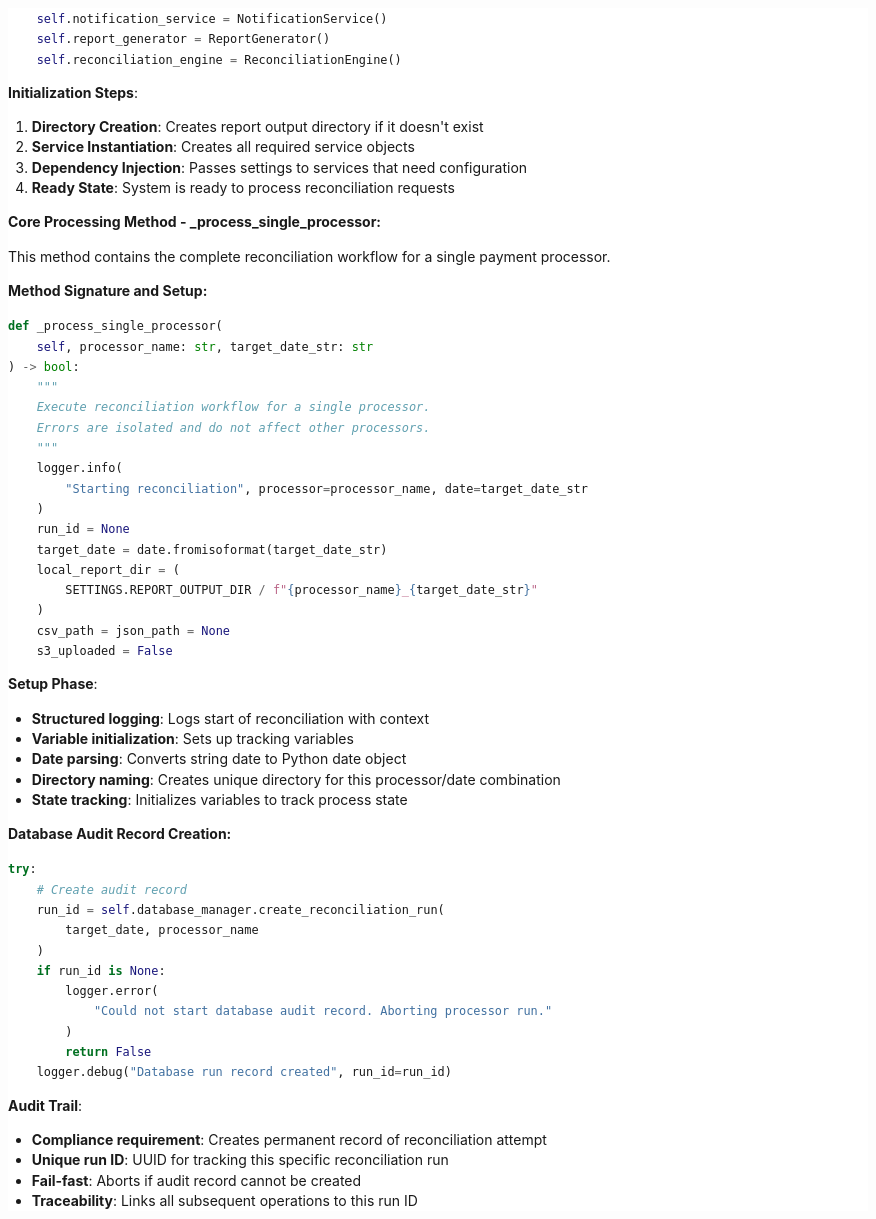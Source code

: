 ```python
    self.notification_service = NotificationService()
    self.report_generator = ReportGenerator()
    self.reconciliation_engine = ReconciliationEngine()
```
**Initialization Steps**:
1. **Directory Creation**: Creates report output directory if it doesn't exist
2. **Service Instantiation**: Creates all required service objects
3. **Dependency Injection**: Passes settings to services that need configuration
4. **Ready State**: System is ready to process reconciliation requests

**Core Processing Method - _process_single_processor:**

This method contains the complete reconciliation workflow for a single payment processor.

**Method Signature and Setup:**
```python
def _process_single_processor(
    self, processor_name: str, target_date_str: str
) -> bool:
    """
    Execute reconciliation workflow for a single processor.
    Errors are isolated and do not affect other processors.
    """
    logger.info(
        "Starting reconciliation", processor=processor_name, date=target_date_str
    )
    run_id = None
    target_date = date.fromisoformat(target_date_str)
    local_report_dir = (
        SETTINGS.REPORT_OUTPUT_DIR / f"{processor_name}_{target_date_str}"
    )
    csv_path = json_path = None
    s3_uploaded = False
```
**Setup Phase**:
- **Structured logging**: Logs start of reconciliation with context
- **Variable initialization**: Sets up tracking variables
- **Date parsing**: Converts string date to Python date object
- **Directory naming**: Creates unique directory for this processor/date combination
- **State tracking**: Initializes variables to track process state

**Database Audit Record Creation:**
```python
try:
    # Create audit record
    run_id = self.database_manager.create_reconciliation_run(
        target_date, processor_name
    )
    if run_id is None:
        logger.error(
            "Could not start database audit record. Aborting processor run."
        )
        return False
    logger.debug("Database run record created", run_id=run_id)
```
**Audit Trail**:
- **Compliance requirement**: Creates permanent record of reconciliation attempt
- **Unique run ID**: UUID for tracking this specific reconciliation run
- **Fail-fast**: Aborts if audit record cannot be created
- **Traceability**: Links all subsequent operations to this run ID
